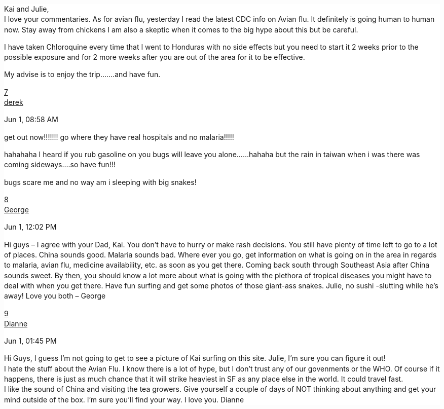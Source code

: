 Kai and Julie,  
I love your commentaries. As for avian flu, yesterday I read the latest
CDC info on Avian flu. It definitely is going human to human now. Stay
away from chickens I am also a skeptic when it comes to the big hype
about this but be careful.

I have taken Chloroquine every time that I went to Honduras with no side
effects but you need to start it 2 weeks prior to the possible exposure
and for 2 more weeks after you are out of the area for it to be
effective.

My advise is to enjoy the trip…....and have fun.

<a href="http://somedaynevercomes.com/article/decision-time#c000095"
id="c000095">7</a>  
<a href="mailto:derekford6@yahoo.com" rel="nofollow">derek</a>

Jun 1, 08:58 AM

get out now!!!!!!! go where they have real hospitals and no malaria!!!!!

hahahaha I heard if you rub gasoline on you bugs will leave you
alone…...hahaha but the rain in taiwan when i was there was coming
sideways….so have fun!!!

bugs scare me and no way am i sleeping with big snakes!

<a href="http://somedaynevercomes.com/article/decision-time#c000096"
id="c000096">8</a>  
<a href="mailto:gardenergeorge@comcast.net" rel="nofollow">George</a>

Jun 1, 12:02 PM

Hi guys – I agree with your Dad, Kai. You don’t have to hurry or make
rash decisions. You still have plenty of time left to go to a lot of
places. China sounds good. Malaria sounds bad. Where ever you go, get
information on what is going on in the area in regards to malaria, avian
flu, medicine availability, etc. as soon as you get there. Coming back
south through Southeast Asia after China sounds sweet. By then, you
should know a lot more about what is going with the plethora of tropical
diseases you might have to deal with when you get there. Have fun
surfing and get some photos of those giant-ass snakes. Julie, no sushi
-slutting while he’s away! Love you both – George

<a href="http://somedaynevercomes.com/article/decision-time#c000097"
id="c000097">9</a>  
<a href="mailto:dianne@palcare.org" rel="nofollow">Dianne</a>

Jun 1, 01:45 PM

Hi Guys, I guess I’m not going to get to see a picture of Kai surfing on
this site. Julie, I’m sure you can figure it out!  
I hate the stuff about the Avian Flu. I know there is a lot of hype, but
I don’t trust any of our govenments or the WHO. Of course if it happens,
there is just as much chance that it will strike heaviest in SF as any
place else in the world. It could travel fast.  
I like the sound of China and visiting the tea growers. Give yourself a
couple of days of NOT thinking about anything and get your mind outside
of the box. I’m sure you’ll find your way. I love you. Dianne
